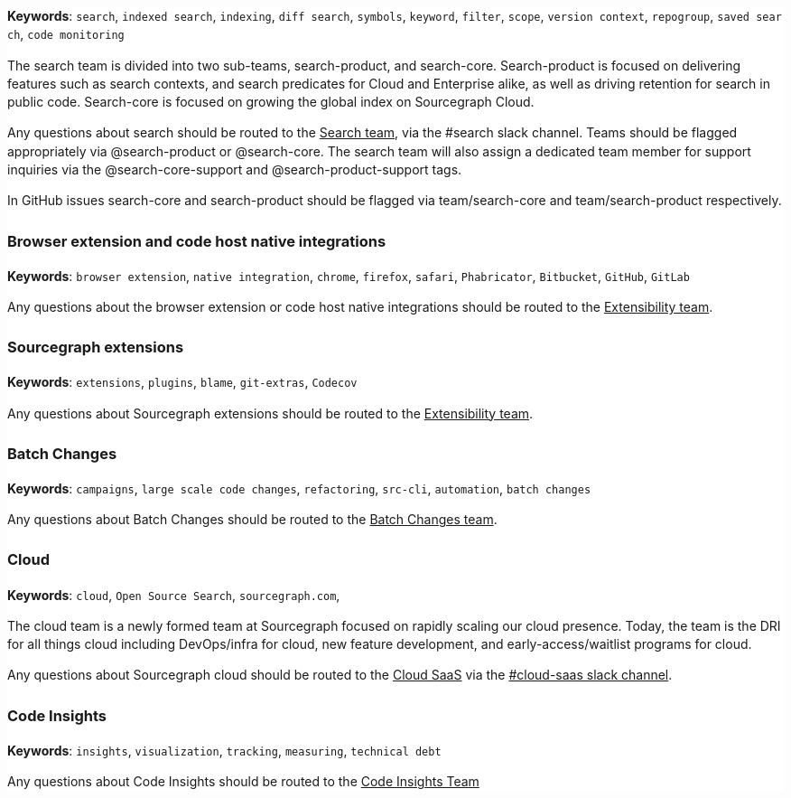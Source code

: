 **Keywords**: `search`, `indexed search`, `indexing`, `diff search`, `symbols`, `keyword`, `filter`, `scope`, `version context`, `repogroup`, `saved search`, `code monitoring`

The search team is divided into two sub-teams, search-product, and search-core. Search-product is focused on delivering features such as search contexts, and search predicates for Cloud and Enterprise alike, as well as driving retention for search in public code. Search-core is focused on growing the global index on Sourcegraph Cloud.

Any questions about search should be routed to the [Search team](../engineering/code-graph/search/index.md), via the #search slack channel. Teams should be flagged appropriately via @search-product or @search-core. The search team will also assign a dedicated team member for support inquiries via the @search-core-support and @search-product-support tags.

In GitHub issues search-core and search-product should be flagged via team/search-core and team/search-product respectively.

### Browser extension and code host native integrations

**Keywords**: `browser extension`, `native integration`, `chrome`, `firefox`, `safari`, `Phabricator`, `Bitbucket`, `GitHub`, `GitLab`

Any questions about the browser extension or code host native integrations should be routed to the [Extensibility team](../engineering/cloud/extensibility/index.md).

### Sourcegraph extensions

**Keywords**: `extensions`, `plugins`, `blame`, `git-extras`, `Codecov`

Any questions about Sourcegraph extensions should be routed to the [Extensibility team](../engineering/cloud/extensibility/index.md).

### Batch Changes

**Keywords**: `campaigns`, `large scale code changes`, `refactoring`, `src-cli`, `automation`, `batch changes`

Any questions about Batch Changes should be routed to the [Batch Changes team](../engineering/code-graph/batch-changes/index.md).

### Cloud

**Keywords**: `cloud`, `Open Source Search`, `sourcegraph.com`,

The cloud team is a newly formed team at Sourcegraph focused on rapidly scaling our cloud presence. Today, the team is the DRI for all things cloud including DevOps/infra for cloud, new feature development, and early-access/waitlist programs for cloud.

Any questions about Sourcegraph cloud should be routed to the [Cloud SaaS](../engineering/cloud/saas/index.md) via the [#cloud-saas slack channel](https://sourcegraph.slack.com/archives/C025BKWFPDY).

### Code Insights

**Keywords**: `insights`, `visualization`, `tracking`, `measuring`, `technical debt`

Any questions about Code Insights should be routed to the [Code Insights Team](../engineering/code-graph/code-insights/index.md)
